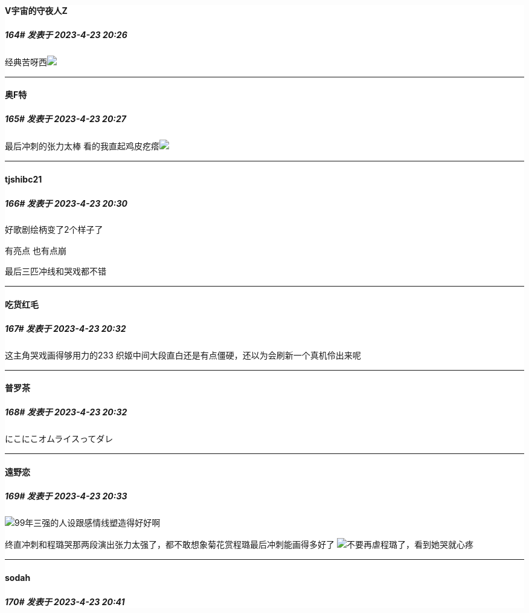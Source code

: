 ####  V宇宙的守夜人Z  
##### 164#       发表于 2023-4-23 20:26

经典苦呀西<img src="https://static.saraba1st.com/image/smiley/face2017/066.png" referrerpolicy="no-referrer">

*****

####  奥F特  
##### 165#       发表于 2023-4-23 20:27

最后冲刺的张力太棒 看的我直起鸡皮疙瘩<img src="https://static.saraba1st.com/image/smiley/face2017/072.png" referrerpolicy="no-referrer">

*****

####  tjshibc21  
##### 166#       发表于 2023-4-23 20:30

好歌剧绘柄变了2个样子了

有亮点 也有点崩

最后三匹冲线和哭戏都不错


*****

####  吃货红毛  
##### 167#       发表于 2023-4-23 20:32

这主角哭戏画得够用力的233 织姬中间大段直白还是有点僵硬，还以为会刷新一个真机伶出来呢

*****

####  普罗茶  
##### 168#       发表于 2023-4-23 20:32

にこにこオムライスってダレ

*****

####  遠野恋  
##### 169#       发表于 2023-4-23 20:33

<img src="https://static.saraba1st.com/image/smiley/face2017/136.png" referrerpolicy="no-referrer">99年三强的人设跟感情线塑造得好好啊

终直冲刺和程璐哭那两段演出张力太强了，都不敢想象菊花赏程璐最后冲刺能画得多好了
<img src="https://static.saraba1st.com/image/smiley/face2017/137.gif" referrerpolicy="no-referrer">不要再虐程璐了，看到她哭就心疼

*****

####  sodah  
##### 170#       发表于 2023-4-23 20:41
